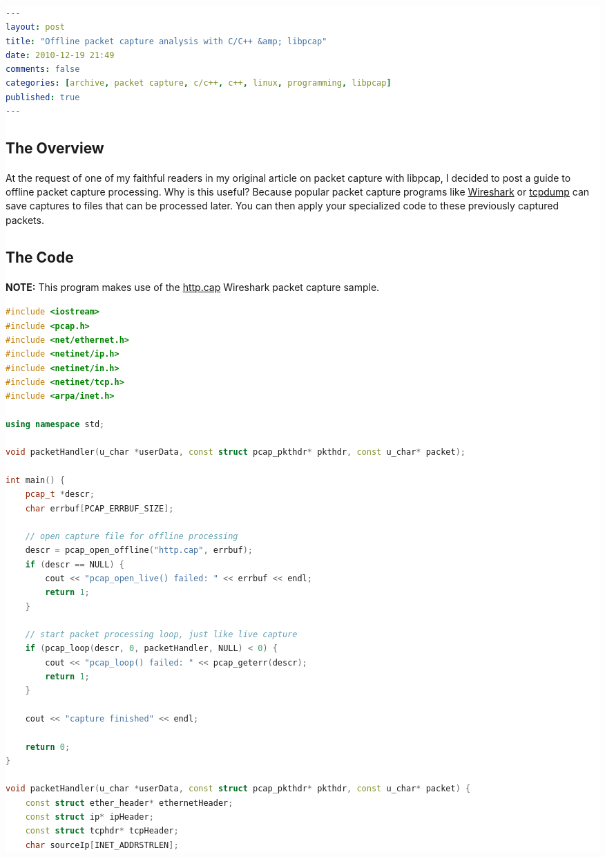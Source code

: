 ```yaml
---
layout: post
title: "Offline packet capture analysis with C/C++ &amp; libpcap"
date: 2010-12-19 21:49
comments: false
categories: [archive, packet capture, c/c++, c++, linux, programming, libpcap]
published: true
---
```


## The Overview

At the request of one of my faithful readers in my original article on packet capture with libpcap, I decided to post a guide to offline packet capture processing.  Why is this useful?  Because popular packet capture programs like <a href="http://www.wireshark.org/">Wireshark</a> or <a href="http://www.tcpdump.org/">tcpdump</a> can save captures to files that can be processed later.  You can then apply your specialized code to these previously captured packets.

## The Code

<strong>NOTE:</strong> This program makes use of the <a href="http://wiki.wireshark.org/SampleCaptures?action=AttachFile&do=view&target=http.cap">http.cap</a> Wireshark packet capture sample.

``` cpp
#include <iostream>
#include <pcap.h>
#include <net/ethernet.h>
#include <netinet/ip.h>
#include <netinet/in.h>
#include <netinet/tcp.h>
#include <arpa/inet.h>

using namespace std;

void packetHandler(u_char *userData, const struct pcap_pkthdr* pkthdr, const u_char* packet);

int main() {
	pcap_t *descr;
	char errbuf[PCAP_ERRBUF_SIZE];

	// open capture file for offline processing
	descr = pcap_open_offline("http.cap", errbuf);
	if (descr == NULL) {
		cout << "pcap_open_live() failed: " << errbuf << endl;
		return 1;
	}

	// start packet processing loop, just like live capture
	if (pcap_loop(descr, 0, packetHandler, NULL) < 0) {
		cout << "pcap_loop() failed: " << pcap_geterr(descr);
		return 1;
	}

	cout << "capture finished" << endl;

	return 0;
}

void packetHandler(u_char *userData, const struct pcap_pkthdr* pkthdr, const u_char* packet) {
	const struct ether_header* ethernetHeader;
	const struct ip* ipHeader;
	const struct tcphdr* tcpHeader;
	char sourceIp[INET_ADDRSTRLEN];
```
